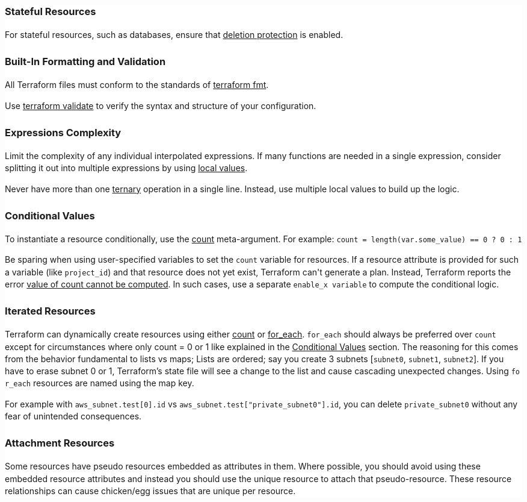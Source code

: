 ### Stateful Resources

For stateful resources, such as databases, ensure that [deletion protection](https://www.terraform.io/language/meta-arguments/lifecycle) is enabled.

### Built-In Formatting and Validation

All Terraform files must conform to the standards of [terraform fmt](https://developer.hashicorp.com/terraform/cli/commands/fmt).

Use [terraform validate](https://developer.hashicorp.com/terraform/cli/commands/validate) to verify the syntax and structure of your configuration.

### Expressions Complexity

Limit the complexity of any individual interpolated expressions. If many functions are needed in a single expression, consider splitting it out into multiple expressions by using [local values](https://www.terraform.io/docs/configuration/locals.html).

Never have more than one [ternary](https://developer.hashicorp.com/terraform/language/expressions/conditionals) operation in a single line. Instead, use multiple local values to build up the logic.

### Conditional Values

To instantiate a resource conditionally, use the [count](https://www.terraform.io/language/meta-arguments/count) meta-argument. For example: `count = length(var.some_value) == 0 ? 0 : 1
`

Be sparing when using user-specified variables to set the `count` variable for resources. If a resource attribute is provided for such a variable (like `project_id`) and that resource does not yet exist, Terraform can't generate a plan. Instead, Terraform reports the error [value of count cannot be computed](https://github.com/hashicorp/terraform/issues/17421). In such cases, use a separate `enable_x variable` to compute the conditional logic.

### Iterated Resources

Terraform can dynamically create resources using either [count](https://www.terraform.io/language/meta-arguments/count#the-count-meta-argument) or [for_each](https://www.terraform.io/language/meta-arguments/for_each). `for_each` should always be preferred over `count` except for circumstances where only count = 0 or 1 like explained in the [Conditional Values](#conditional-values) section. The reasoning for this comes from the behavior fundamental to lists vs maps; Lists are ordered; say you create 3 subnets [`subnet0`, `subnet1`, `subnet2`]. If you have to erase subnet 0 or 1, Terraform’s state file will see a change to the list and cause cascading unexpected changes. Using `for_each` resources are named using the map key.

For example with `aws_subnet.test[0].id` vs `aws_subnet.test["private_subnet0"].id`, you can delete `private_subnet0` without any fear of unintended consequences.

### Attachment Resources

Some resources have pseudo resources embedded as attributes in them. Where possible, you should avoid using these embedded resource attributes and instead you should use the unique resource to attach that pseudo-resource. These resource relationships can cause chicken/egg issues that are unique per resource.
